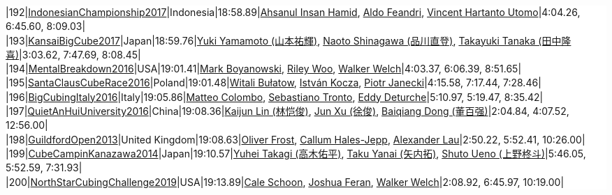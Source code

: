 |192|[IndonesianChampionship2017](https://www.worldcubeassociation.org/competitions/IndonesianChampionship2017)|Indonesia|18:58.89|[Ahsanul Insan Hamid](https://www.worldcubeassociation.org/persons/2011HAMI01), [Aldo Feandri](https://www.worldcubeassociation.org/persons/2009FEAN01), [Vincent Hartanto Utomo](https://www.worldcubeassociation.org/persons/2010UTOM01)|4:04.26, 6:45.60, 8:09.03|  
|193|[KansaiBigCube2017](https://www.worldcubeassociation.org/competitions/KansaiBigCube2017)|Japan|18:59.76|[Yuki Yamamoto (山本祐輝)](https://www.worldcubeassociation.org/persons/2010YAMA04), [Naoto Shinagawa (品川直登)](https://www.worldcubeassociation.org/persons/2017SHIN02), [Takayuki Tanaka (田中隆喜)](https://www.worldcubeassociation.org/persons/2014TANA01)|3:03.62, 7:47.69, 8:08.45|  
|194|[MentalBreakdown2016](https://www.worldcubeassociation.org/competitions/MentalBreakdown2016)|USA|19:01.41|[Mark Boyanowski](https://www.worldcubeassociation.org/persons/2014BOYA01), [Riley Woo](https://www.worldcubeassociation.org/persons/2007WOOR01), [Walker Welch](https://www.worldcubeassociation.org/persons/2011WELC01)|4:03.37, 6:06.39, 8:51.65|  
|195|[SantaClausCubeRace2016](https://www.worldcubeassociation.org/competitions/SantaClausCubeRace2016)|Poland|19:01.48|[Witali Bułatow](https://www.worldcubeassociation.org/persons/2015BUAT01), [István Kocza](https://www.worldcubeassociation.org/persons/2005KOCZ01), [Piotr Janecki](https://www.worldcubeassociation.org/persons/2014JANE01)|4:15.58, 7:17.44, 7:28.46|  
|196|[BigCubingItaly2016](https://www.worldcubeassociation.org/competitions/BigCubingItaly2016)|Italy|19:05.86|[Matteo Colombo](https://www.worldcubeassociation.org/persons/2009COLO03), [Sebastiano Tronto](https://www.worldcubeassociation.org/persons/2011TRON02), [Eddy Deturche](https://www.worldcubeassociation.org/persons/2014DETU01)|5:10.97, 5:19.47, 8:35.42|  
|197|[QuietAnHuiUniversity2016](https://www.worldcubeassociation.org/competitions/QuietAnHuiUniversity2016)|China|19:08.36|[Kaijun Lin (林恺俊)](https://www.worldcubeassociation.org/persons/2013LINK01), [Jun Xu (徐俊)](https://www.worldcubeassociation.org/persons/2011XUJU01), [Baiqiang Dong (董百强)](https://www.worldcubeassociation.org/persons/2008DONG06)|2:04.84, 4:07.52, 12:56.00|  
|198|[GuildfordOpen2013](https://www.worldcubeassociation.org/competitions/GuildfordOpen2013)|United Kingdom|19:08.63|[Oliver Frost](https://www.worldcubeassociation.org/persons/2012FROS01), [Callum Hales-Jepp](https://www.worldcubeassociation.org/persons/2012HALE01), [Alexander Lau](https://www.worldcubeassociation.org/persons/2011LAUA01)|2:50.22, 5:52.41, 10:26.00|  
|199|[CubeCampinKanazawa2014](https://www.worldcubeassociation.org/competitions/CubeCampinKanazawa2014)|Japan|19:10.57|[Yuhei Takagi (高木佑平)](https://www.worldcubeassociation.org/persons/2008TAKA01), [Taku Yanai (矢内拓)](https://www.worldcubeassociation.org/persons/2012YANA01), [Shuto Ueno (上野柊斗)](https://www.worldcubeassociation.org/persons/2008UENO01)|5:46.05, 5:52.59, 7:31.93|  
|200|[NorthStarCubingChallenge2019](https://www.worldcubeassociation.org/competitions/NorthStarCubingChallenge2019)|USA|19:13.89|[Cale Schoon](https://www.worldcubeassociation.org/persons/2014SCHO02), [Joshua Feran](https://www.worldcubeassociation.org/persons/2011FERA01), [Walker Welch](https://www.worldcubeassociation.org/persons/2011WELC01)|2:08.92, 6:45.97, 10:19.00|  

